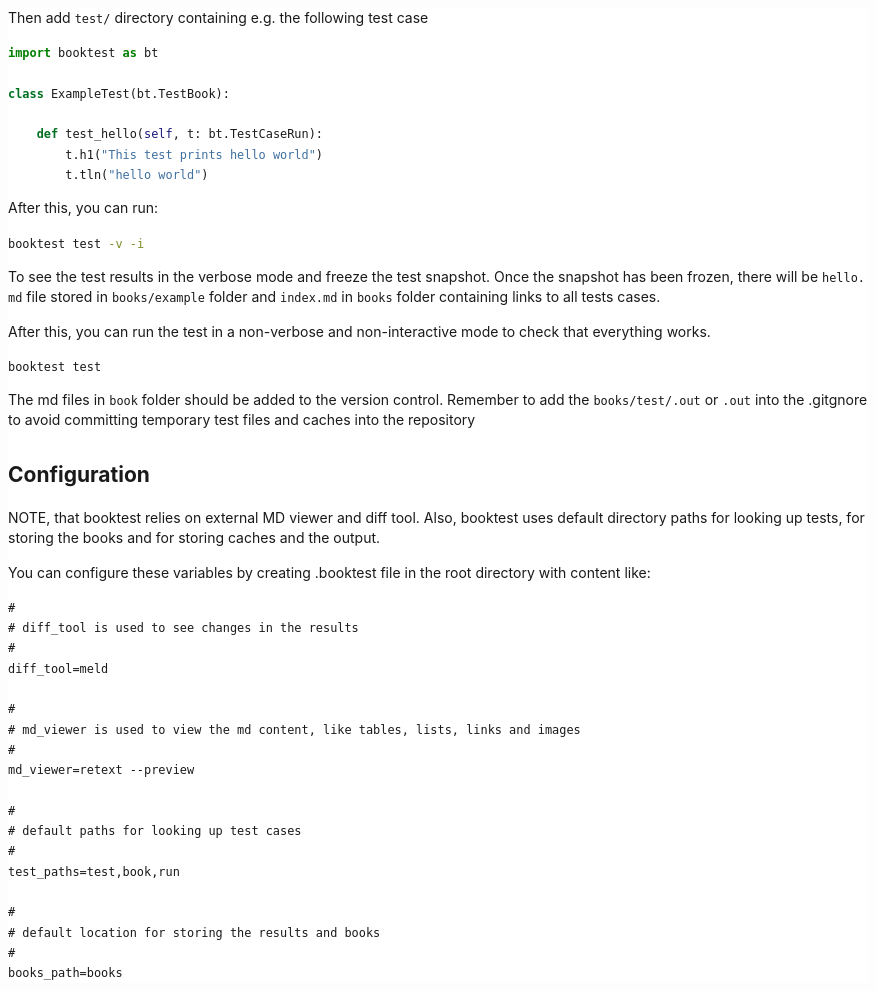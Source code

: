 Then add `test/` directory containing e.g. the following
test case

```python
import booktest as bt

class ExampleTest(bt.TestBook):

    def test_hello(self, t: bt.TestCaseRun):
        t.h1("This test prints hello world")
        t.tln("hello world")
```

After this, you can run: 

```bash
booktest test -v -i
```

To see the test results in the verbose mode and freeze the test snapshot. 
Once the snapshot has been frozen, there will be `hello.md` file stored
in `books/example` folder and `index.md` in `books` folder containing
links to all tests cases. 

After this, you can run the test in a non-verbose and non-interactive mode 
to check that everything works.

```bash
booktest test
```

The md files in `book` folder should be added to the version control. 
Remember to add the `books/test/.out` or `.out` into the .gitgnore to avoid
committing temporary test files and caches into the repository

## Configuration

NOTE, that booktest relies on external MD viewer and diff tool. Also, booktest
uses default directory paths for looking up tests, for storing the books and for
storing caches and the output. 

You can configure these variables by creating .booktest file in the root directory with 
content like:

```
#
# diff_tool is used to see changes in the results
#
diff_tool=meld

#
# md_viewer is used to view the md content, like tables, lists, links and images
#
md_viewer=retext --preview

#
# default paths for looking up test cases
#
test_paths=test,book,run

#
# default location for storing the results and books
#
books_path=books
```
